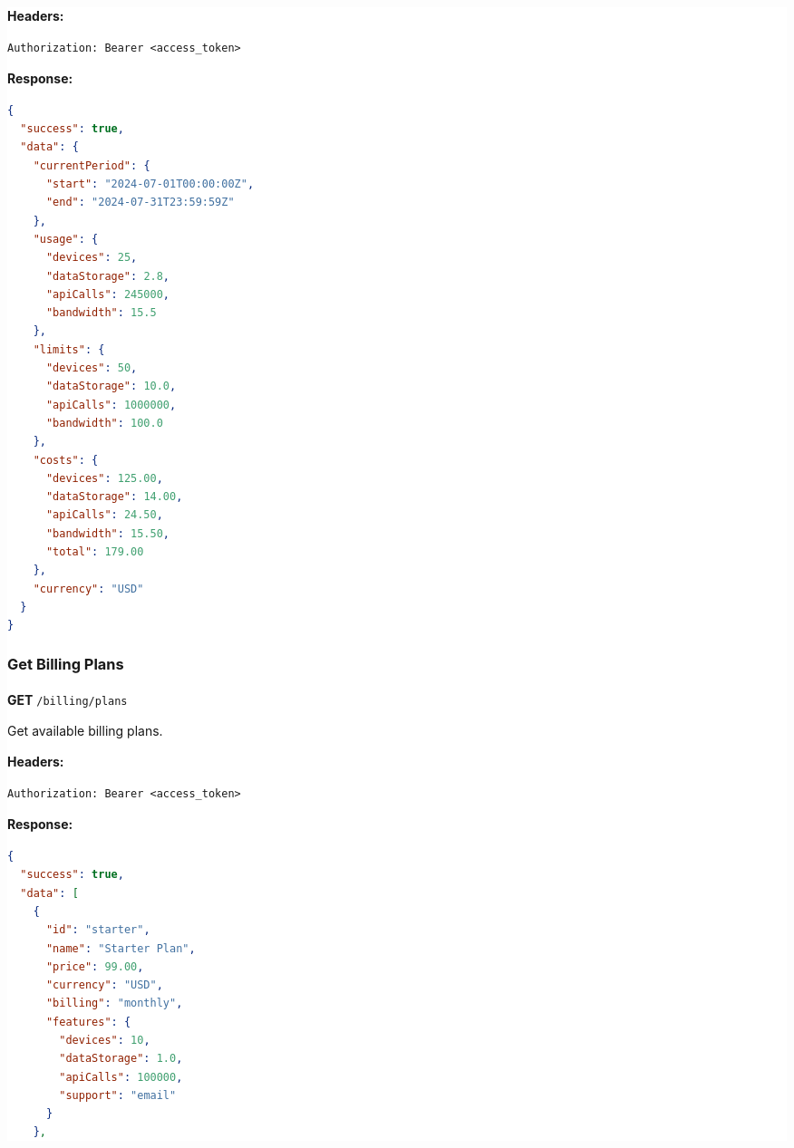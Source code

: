 **Headers:**
```
Authorization: Bearer <access_token>
```

**Response:**
```json
{
  "success": true,
  "data": {
    "currentPeriod": {
      "start": "2024-07-01T00:00:00Z",
      "end": "2024-07-31T23:59:59Z"
    },
    "usage": {
      "devices": 25,
      "dataStorage": 2.8,
      "apiCalls": 245000,
      "bandwidth": 15.5
    },
    "limits": {
      "devices": 50,
      "dataStorage": 10.0,
      "apiCalls": 1000000,
      "bandwidth": 100.0
    },
    "costs": {
      "devices": 125.00,
      "dataStorage": 14.00,
      "apiCalls": 24.50,
      "bandwidth": 15.50,
      "total": 179.00
    },
    "currency": "USD"
  }
}
```

### Get Billing Plans
**GET** `/billing/plans`

Get available billing plans.

**Headers:**
```
Authorization: Bearer <access_token>
```

**Response:**
```json
{
  "success": true,
  "data": [
    {
      "id": "starter",
      "name": "Starter Plan",
      "price": 99.00,
      "currency": "USD",
      "billing": "monthly",
      "features": {
        "devices": 10,
        "dataStorage": 1.0,
        "apiCalls": 100000,
        "support": "email"
      }
    },
```